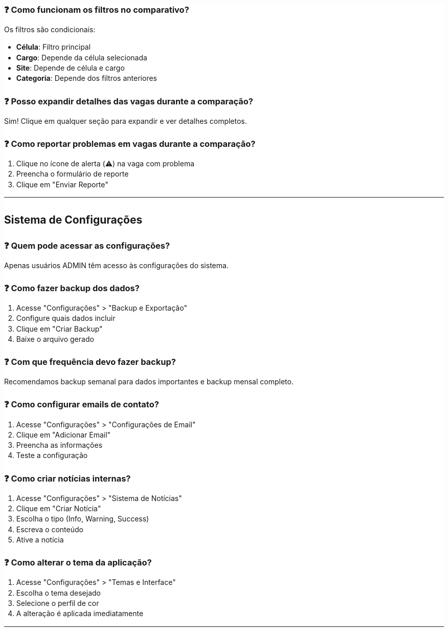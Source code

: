 ### ❓ Como funcionam os filtros no comparativo?
Os filtros são condicionais:
- **Célula**: Filtro principal
- **Cargo**: Depende da célula selecionada
- **Site**: Depende de célula e cargo
- **Categoria**: Depende dos filtros anteriores

### ❓ Posso expandir detalhes das vagas durante a comparação?
Sim! Clique em qualquer seção para expandir e ver detalhes completos.

### ❓ Como reportar problemas em vagas durante a comparação?
1. Clique no ícone de alerta (⚠️) na vaga com problema
2. Preencha o formulário de reporte
3. Clique em "Enviar Reporte"

---

## Sistema de Configurações

### ❓ Quem pode acessar as configurações?
Apenas usuários ADMIN têm acesso às configurações do sistema.

### ❓ Como fazer backup dos dados?
1. Acesse "Configurações" > "Backup e Exportação"
2. Configure quais dados incluir
3. Clique em "Criar Backup"
4. Baixe o arquivo gerado

### ❓ Com que frequência devo fazer backup?
Recomendamos backup semanal para dados importantes e backup mensal completo.

### ❓ Como configurar emails de contato?
1. Acesse "Configurações" > "Configurações de Email"
2. Clique em "Adicionar Email"
3. Preencha as informações
4. Teste a configuração

### ❓ Como criar notícias internas?
1. Acesse "Configurações" > "Sistema de Notícias"
2. Clique em "Criar Notícia"
3. Escolha o tipo (Info, Warning, Success)
4. Escreva o conteúdo
5. Ative a notícia

### ❓ Como alterar o tema da aplicação?
1. Acesse "Configurações" > "Temas e Interface"
2. Escolha o tema desejado
3. Selecione o perfil de cor
4. A alteração é aplicada imediatamente

---